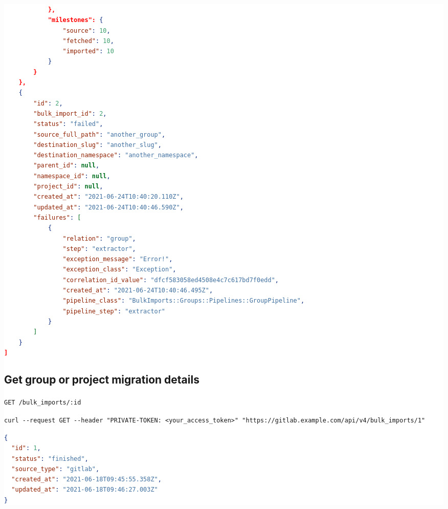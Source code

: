 ```json
            },
            "milestones": {
                "source": 10,
                "fetched": 10,
                "imported": 10
            }
        }
    },
    {
        "id": 2,
        "bulk_import_id": 2,
        "status": "failed",
        "source_full_path": "another_group",
        "destination_slug": "another_slug",
        "destination_namespace": "another_namespace",
        "parent_id": null,
        "namespace_id": null,
        "project_id": null,
        "created_at": "2021-06-24T10:40:20.110Z",
        "updated_at": "2021-06-24T10:40:46.590Z",
        "failures": [
            {
                "relation": "group",
                "step": "extractor",
                "exception_message": "Error!",
                "exception_class": "Exception",
                "correlation_id_value": "dfcf583058ed4508e4c7c617bd7f0edd",
                "created_at": "2021-06-24T10:40:46.495Z",
                "pipeline_class": "BulkImports::Groups::Pipelines::GroupPipeline",
                "pipeline_step": "extractor"
            }
        ]
    }
]
```

## Get group or project migration details

```plaintext
GET /bulk_imports/:id
```

```shell
curl --request GET --header "PRIVATE-TOKEN: <your_access_token>" "https://gitlab.example.com/api/v4/bulk_imports/1"
```

```json
{
  "id": 1,
  "status": "finished",
  "source_type": "gitlab",
  "created_at": "2021-06-18T09:45:55.358Z",
  "updated_at": "2021-06-18T09:46:27.003Z"
}
```
